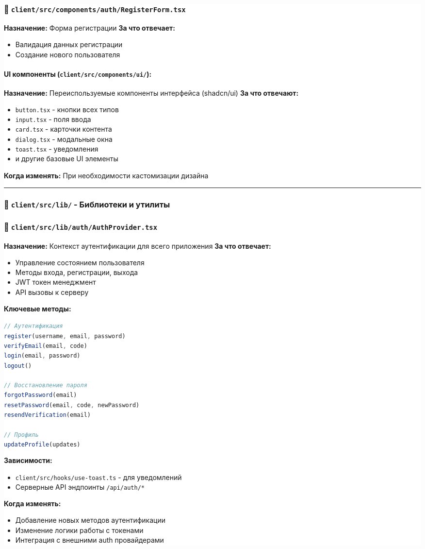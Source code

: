 ### 📄 `client/src/components/auth/RegisterForm.tsx`
**Назначение:** Форма регистрации
**За что отвечает:**
- Валидация данных регистрации
- Создание нового пользователя

#### UI компоненты (`client/src/components/ui/`):
**Назначение:** Переиспользуемые компоненты интерфейса (shadcn/ui)
**За что отвечают:** 
- `button.tsx` - кнопки всех типов
- `input.tsx` - поля ввода  
- `card.tsx` - карточки контента
- `dialog.tsx` - модальные окна
- `toast.tsx` - уведомления
- и другие базовые UI элементы

**Когда изменять:** При необходимости кастомизации дизайна

---

### 📁 `client/src/lib/` - Библиотеки и утилиты

### 📄 `client/src/lib/auth/AuthProvider.tsx`
**Назначение:** Контекст аутентификации для всего приложения
**За что отвечает:**
- Управление состоянием пользователя
- Методы входа, регистрации, выхода
- JWT токен менеджмент  
- API вызовы к серверу

**Ключевые методы:**
```typescript
// Аутентификация
register(username, email, password)
verifyEmail(email, code)  
login(email, password)
logout()

// Восстановление пароля
forgotPassword(email)
resetPassword(email, code, newPassword)
resendVerification(email)

// Профиль
updateProfile(updates)
```

**Зависимости:**
- `client/src/hooks/use-toast.ts` - для уведомлений
- Серверные API эндпоинты `/api/auth/*`

**Когда изменять:**
- Добавление новых методов аутентификации
- Изменение логики работы с токенами
- Интеграция с внешними auth провайдерами
